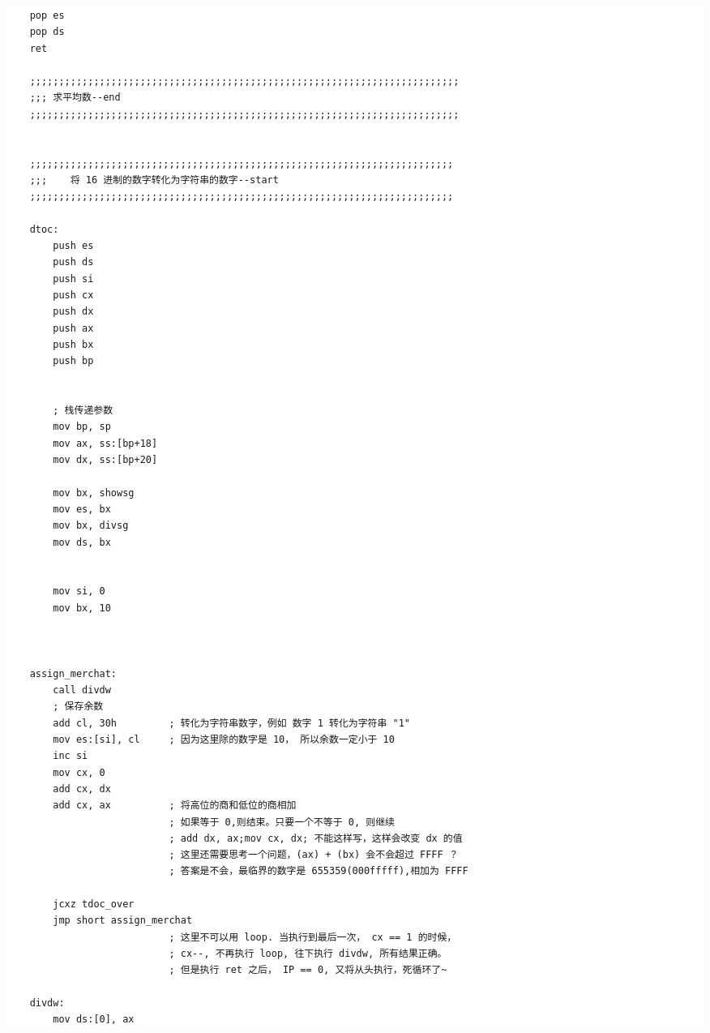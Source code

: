 ```assembly
    pop es
    pop ds
    ret

    ;;;;;;;;;;;;;;;;;;;;;;;;;;;;;;;;;;;;;;;;;;;;;;;;;;;;;;;;;;;;;;;;;;;;;;;;;;
    ;;; 求平均数--end
    ;;;;;;;;;;;;;;;;;;;;;;;;;;;;;;;;;;;;;;;;;;;;;;;;;;;;;;;;;;;;;;;;;;;;;;;;;;


    ;;;;;;;;;;;;;;;;;;;;;;;;;;;;;;;;;;;;;;;;;;;;;;;;;;;;;;;;;;;;;;;;;;;;;;;;;
    ;;;    将 16 进制的数字转化为字符串的数字--start 
    ;;;;;;;;;;;;;;;;;;;;;;;;;;;;;;;;;;;;;;;;;;;;;;;;;;;;;;;;;;;;;;;;;;;;;;;;;

    dtoc: 
        push es
        push ds
        push si
        push cx           
        push dx
        push ax
        push bx
        push bp
        
        
        ; 栈传递参数
        mov bp, sp
        mov ax, ss:[bp+18]
        mov dx, ss:[bp+20]

        mov bx, showsg
        mov es, bx
        mov bx, divsg
        mov ds, bx
        

        mov si, 0
        mov bx, 10

        

    assign_merchat: 
        call divdw
        ; 保存余数
        add cl, 30h         ; 转化为字符串数字，例如 数字 1 转化为字符串 "1"
        mov es:[si], cl     ; 因为这里除的数字是 10， 所以余数一定小于 10    
        inc si
        mov cx, 0
        add cx, dx          
        add cx, ax          ; 将高位的商和低位的商相加
                            ; 如果等于 0,则结束。只要一个不等于 0, 则继续
                            ; add dx, ax;mov cx, dx; 不能这样写，这样会改变 dx 的值 
                            ; 这里还需要思考一个问题，(ax) + (bx) 会不会超过 FFFF ？
                            ; 答案是不会，最临界的数字是 655359(000fffff),相加为 FFFF

        jcxz tdoc_over
        jmp short assign_merchat       
                            ; 这里不可以用 loop. 当执行到最后一次， cx == 1 的时候，
                            ; cx--, 不再执行 loop, 往下执行 divdw, 所有结果正确。
                            ; 但是执行 ret 之后， IP == 0, 又将从头执行，死循环了~

    divdw:
        mov ds:[0], ax

```